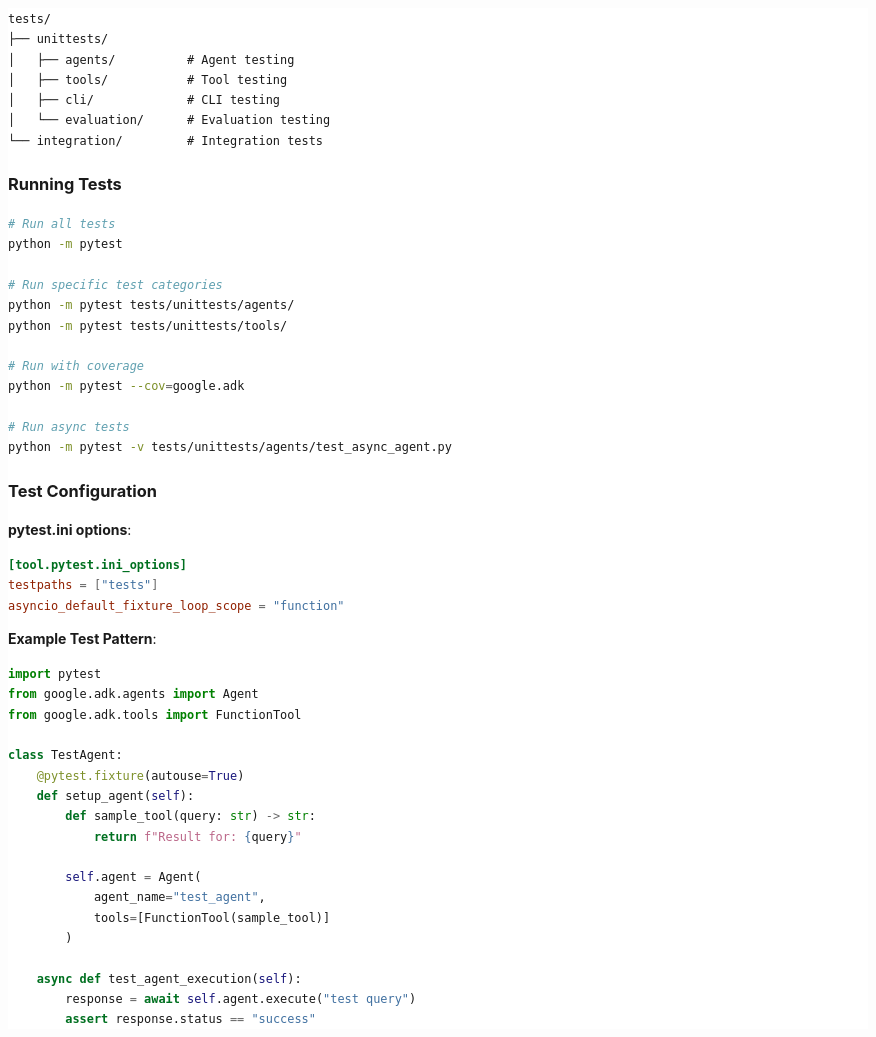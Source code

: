```
tests/
├── unittests/
│   ├── agents/          # Agent testing
│   ├── tools/           # Tool testing
│   ├── cli/             # CLI testing
│   └── evaluation/      # Evaluation testing
└── integration/         # Integration tests
```

### Running Tests

```bash
# Run all tests
python -m pytest

# Run specific test categories
python -m pytest tests/unittests/agents/
python -m pytest tests/unittests/tools/

# Run with coverage
python -m pytest --cov=google.adk

# Run async tests
python -m pytest -v tests/unittests/agents/test_async_agent.py
```

### Test Configuration

**pytest.ini options**:
```toml
[tool.pytest.ini_options]
testpaths = ["tests"]
asyncio_default_fixture_loop_scope = "function"
```

**Example Test Pattern**:
```python
import pytest
from google.adk.agents import Agent
from google.adk.tools import FunctionTool

class TestAgent:
    @pytest.fixture(autouse=True)
    def setup_agent(self):
        def sample_tool(query: str) -> str:
            return f"Result for: {query}"
        
        self.agent = Agent(
            agent_name="test_agent",
            tools=[FunctionTool(sample_tool)]
        )

    async def test_agent_execution(self):
        response = await self.agent.execute("test query")
        assert response.status == "success"
```
